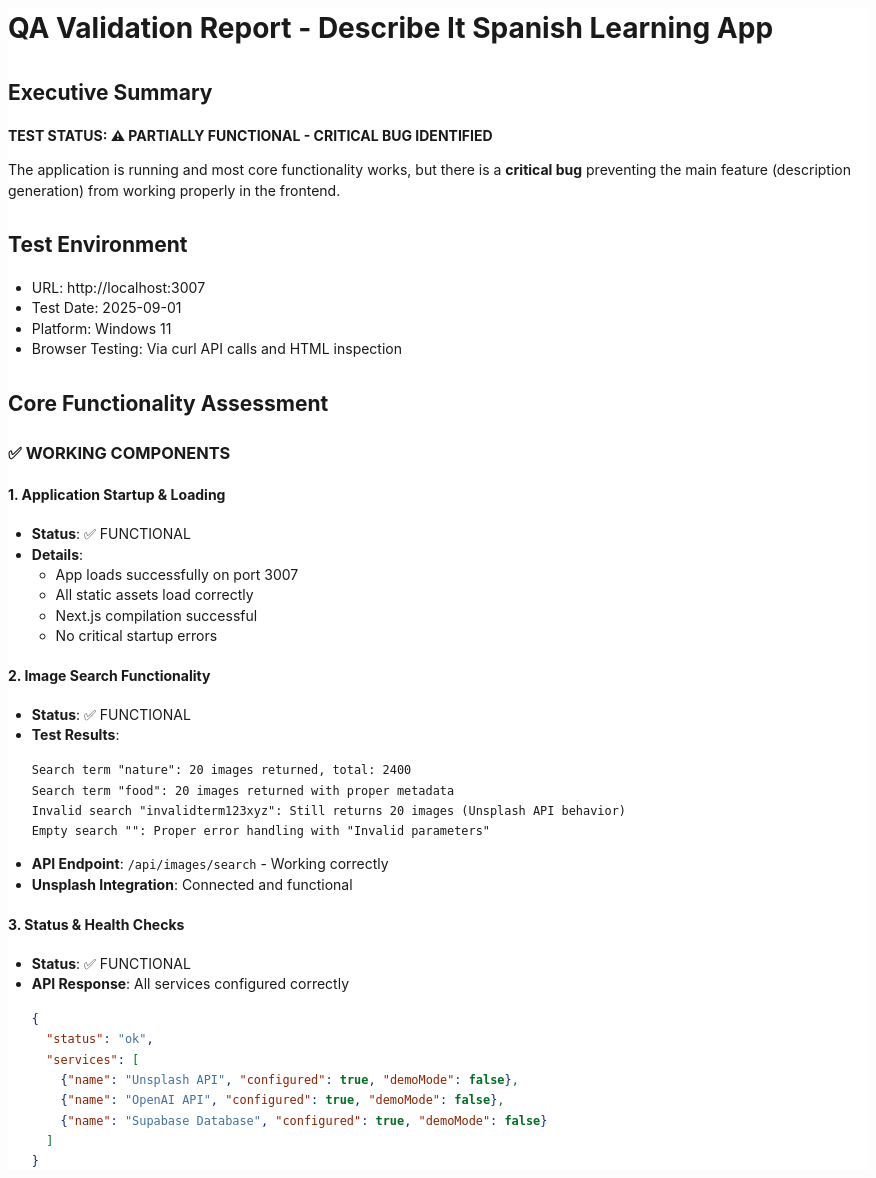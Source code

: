 # QA Validation Report - Describe It Spanish Learning App

## Executive Summary

**TEST STATUS: ⚠️ PARTIALLY FUNCTIONAL - CRITICAL BUG IDENTIFIED**

The application is running and most core functionality works, but there is a **critical bug** preventing the main feature (description generation) from working properly in the frontend.

## Test Environment
- URL: http://localhost:3007
- Test Date: 2025-09-01
- Platform: Windows 11
- Browser Testing: Via curl API calls and HTML inspection

## Core Functionality Assessment

### ✅ WORKING COMPONENTS

#### 1. Application Startup & Loading
- **Status**: ✅ FUNCTIONAL
- **Details**: 
  - App loads successfully on port 3007
  - All static assets load correctly
  - Next.js compilation successful
  - No critical startup errors

#### 2. Image Search Functionality
- **Status**: ✅ FUNCTIONAL
- **Test Results**:
  ```
  Search term "nature": 20 images returned, total: 2400
  Search term "food": 20 images returned with proper metadata
  Invalid search "invalidterm123xyz": Still returns 20 images (Unsplash API behavior)
  Empty search "": Proper error handling with "Invalid parameters"
  ```
- **API Endpoint**: `/api/images/search` - Working correctly
- **Unsplash Integration**: Connected and functional

#### 3. Status & Health Checks
- **Status**: ✅ FUNCTIONAL
- **API Response**: All services configured correctly
  ```json
  {
    "status": "ok",
    "services": [
      {"name": "Unsplash API", "configured": true, "demoMode": false},
      {"name": "OpenAI API", "configured": true, "demoMode": false},
      {"name": "Supabase Database", "configured": true, "demoMode": false}
    ]
  }
  ```
